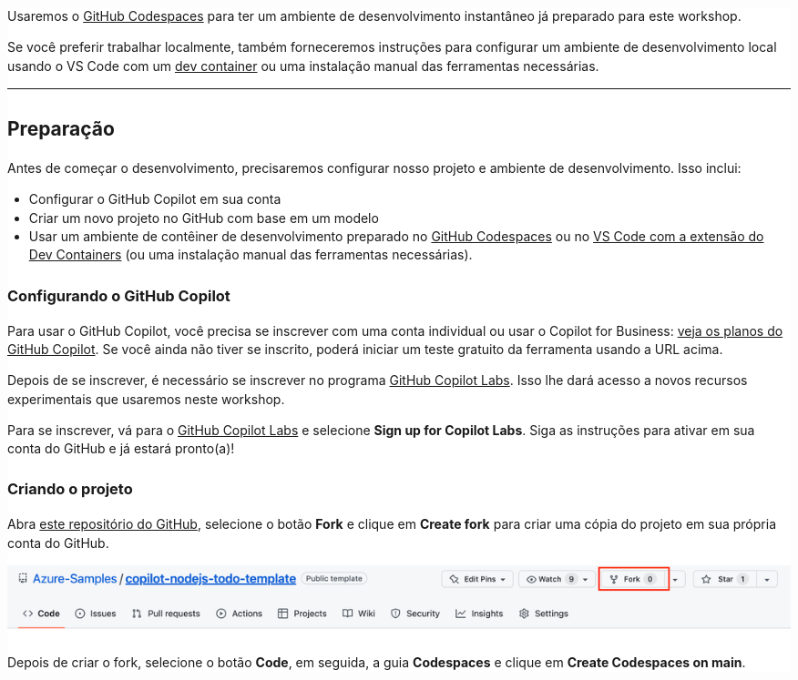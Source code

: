 Usaremos o [GitHub Codespaces](https://github.com/features/codespaces) para ter um ambiente de desenvolvimento instantâneo já preparado para este workshop.

Se você preferir trabalhar localmente, também forneceremos instruções para configurar um ambiente de desenvolvimento local usando o VS Code com um [dev container](https://aka.ms/vscode/ext/devcontainer) ou uma instalação manual das ferramentas necessárias.

---

## Preparação

Antes de começar o desenvolvimento, precisaremos configurar nosso projeto e ambiente de desenvolvimento. Isso inclui:

- Configurar o GitHub Copilot em sua conta
- Criar um novo projeto no GitHub com base em um modelo
- Usar um ambiente de contêiner de desenvolvimento preparado no [GitHub Codespaces](https://github.com/features/codespaces) ou no [VS Code com a extensão do Dev Containers](https://aka.ms/vscode/ext/devcontainer) (ou uma instalação manual das ferramentas necessárias).

### Configurando o GitHub Copilot

Para usar o GitHub Copilot, você precisa se inscrever com uma conta individual ou usar o Copilot for Business: [veja os planos do GitHub Copilot](https://github.com/features/copilot#pricing). Se você ainda não tiver se inscrito, poderá iniciar um teste gratuito da ferramenta usando a URL acima.

Depois de se inscrever, é necessário se inscrever no programa [GitHub Copilot Labs](https://githubnext.com/projects/copilot-labs/). Isso lhe dará acesso a novos recursos experimentais que usaremos neste workshop.

Para se inscrever, vá para o [GitHub Copilot Labs](https://githubnext.com/projects/copilot-labs/) e selecione **Sign up for Copilot Labs**. Siga as instruções para ativar em sua conta do GitHub e já estará pronto(a)!

### Criando o projeto

Abra [este repositório do GitHub](https://github.com/Azure-Samples/copilot-nodejs-todo-template), selecione o botão **Fork** e clique em **Create fork** para criar uma cópia do projeto em sua própria conta do GitHub.

![Captura de tela do GitHub mostrando o botão Fork.](./assets/fork-project.png)

Depois de criar o fork, selecione o botão **Code**, em seguida, a guia **Codespaces** e clique em **Create Codespaces on main**.
